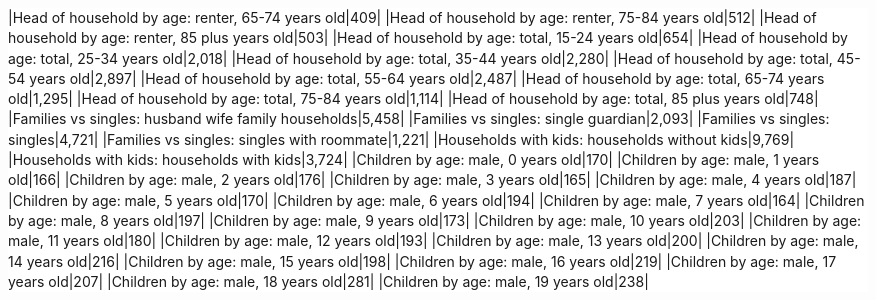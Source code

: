 |Head of household by age: renter, 65-74 years old|409|
|Head of household by age: renter, 75-84 years old|512|
|Head of household by age: renter, 85 plus years old|503|
|Head of household by age: total, 15-24 years old|654|
|Head of household by age: total, 25-34 years old|2,018|
|Head of household by age: total, 35-44 years old|2,280|
|Head of household by age: total, 45-54 years old|2,897|
|Head of household by age: total, 55-64 years old|2,487|
|Head of household by age: total, 65-74 years old|1,295|
|Head of household by age: total, 75-84 years old|1,114|
|Head of household by age: total, 85 plus years old|748|
|Families vs singles: husband wife family households|5,458|
|Families vs singles: single guardian|2,093|
|Families vs singles: singles|4,721|
|Families vs singles: singles with roommate|1,221|
|Households with kids: households without kids|9,769|
|Households with kids: households with kids|3,724|
|Children by age: male, 0 years old|170|
|Children by age: male, 1 years old|166|
|Children by age: male, 2 years old|176|
|Children by age: male, 3 years old|165|
|Children by age: male, 4 years old|187|
|Children by age: male, 5 years old|170|
|Children by age: male, 6 years old|194|
|Children by age: male, 7 years old|164|
|Children by age: male, 8 years old|197|
|Children by age: male, 9 years old|173|
|Children by age: male, 10 years old|203|
|Children by age: male, 11 years old|180|
|Children by age: male, 12 years old|193|
|Children by age: male, 13 years old|200|
|Children by age: male, 14 years old|216|
|Children by age: male, 15 years old|198|
|Children by age: male, 16 years old|219|
|Children by age: male, 17 years old|207|
|Children by age: male, 18 years old|281|
|Children by age: male, 19 years old|238|